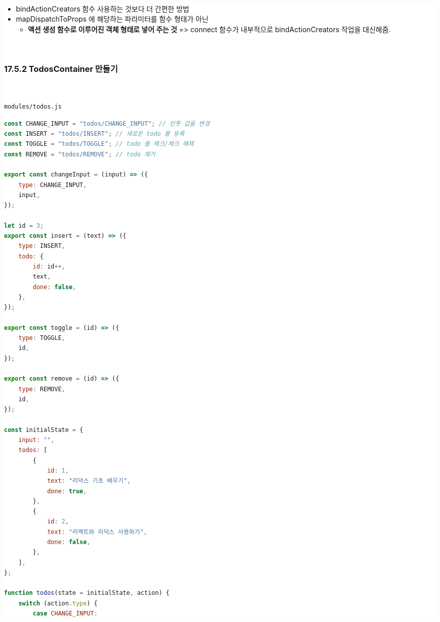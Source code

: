 ```jsx
```

- bindActionCreators 함수 사용하는 것보다 더 간편한 방법
- mapDispatchToProps 에 해당하는 파라미터를 함수 형태가 아닌
  - **액션 생성 함수로 이루어진 객체 형태로 넣어 주는 것**
    => connect 함수가 내부적으로 bindActionCreators 작업을 대신해줌.

<br>

### 17.5.2 TodosContainer 만들기

<br>

`modules/todos.js`

```jsx
const CHANGE_INPUT = "todos/CHANGE_INPUT"; // 인풋 값을 변경
const INSERT = "todos/INSERT"; // 새로운 todo 를 등록
const TOGGLE = "todos/TOGGLE"; // todo 를 체크/체크 해제
const REMOVE = "todos/REMOVE"; // todo 제거

export const changeInput = (input) => ({
	type: CHANGE_INPUT,
	input,
});

let id = 3;
export const insert = (text) => ({
	type: INSERT,
	todo: {
		id: id++,
		text,
		done: false,
	},
});

export const toggle = (id) => ({
	type: TOGGLE,
	id,
});

export const remove = (id) => ({
	type: REMOVE,
	id,
});

const initialState = {
	input: "",
	todos: [
		{
			id: 1,
			text: "리덕스 기초 배우기",
			done: true,
		},
		{
			id: 2,
			text: "리액트와 리덕스 사용하기",
			done: false,
		},
	],
};

function todos(state = initialState, action) {
	switch (action.type) {
		case CHANGE_INPUT:
```